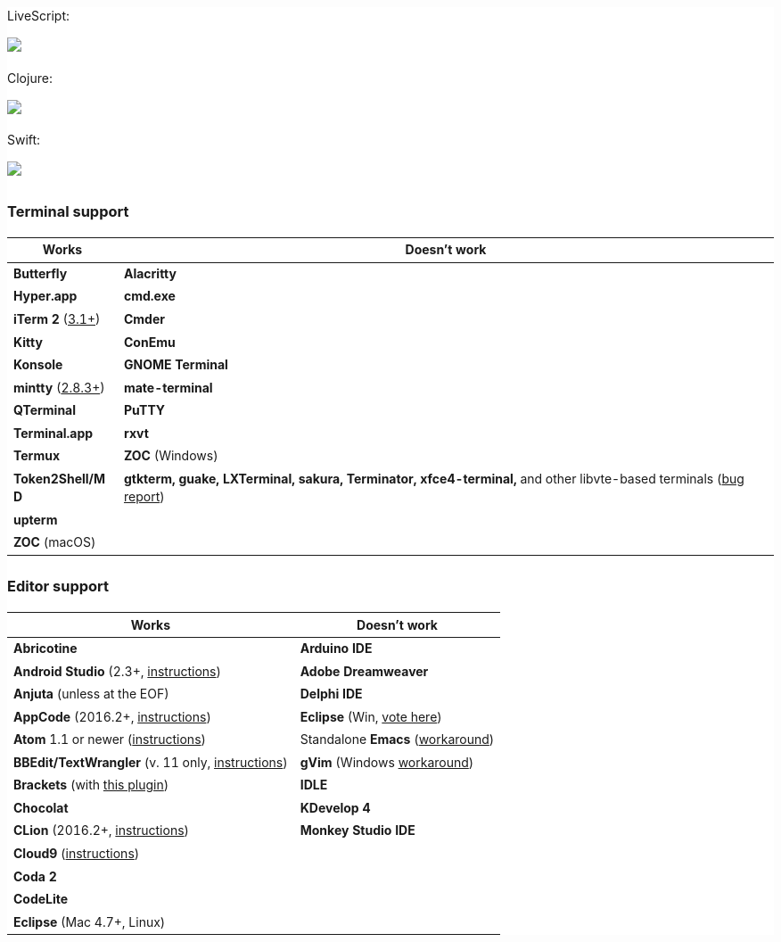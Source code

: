 LiveScript:

<img src="./showcases/livescript.png">

Clojure:

<img src="./showcases/clojure.png">

Swift:

<img src="./showcases/swift.png">


### Terminal support

| Works              | Doesn’t work       |
| ------------------ | ------------------ |
| **Butterfly**      | **Alacritty**      |
| **Hyper.app**      | **cmd.exe**        |
| **iTerm 2** ([3.1+](https://gitlab.com/gnachman/iterm2/issues/3568#note_13118332)) | **Cmder** |
| **Kitty**          | **ConEmu**         |
| **Konsole**        | **GNOME Terminal** | 
| **mintty** ([2.8.3+](https://github.com/mintty/mintty/issues/601))| **mate-terminal** |
| **QTerminal**      | **PuTTY**          |
| **Terminal.app**   | **rxvt**           |
| **Termux**         | **ZOC** (Windows)  |
| **Token2Shell/MD** | **gtkterm, guake, LXTerminal, sakura, Terminator, xfce4-terminal,** and other libvte-based terminals ([bug report](https://bugzilla.gnome.org/show_bug.cgi?id=584160)) |
| **upterm**         |
| **ZOC** (macOS)    |

### Editor support

| Works | Doesn’t work   |
| ----- | -------------- |
| **Abricotine** | **Arduino IDE** |
| **Android Studio** (2.3+, [instructions](https://github.com/tonsky/FiraCode/wiki/Intellij-products-instructions)) | **Adobe Dreamweaver** |
| **Anjuta** (unless at the EOF) | **Delphi IDE** |
| **AppCode** (2016.2+, [instructions](https://github.com/tonsky/FiraCode/wiki/Intellij-products-instructions)) | **Eclipse** (Win, [vote here](https://bugs.eclipse.org/bugs/show_bug.cgi?id=398656)) |
| **Atom** 1.1 or newer ([instructions](https://github.com/tonsky/FiraCode/wiki/Atom-instructions)) | Standalone **Emacs** ([workaround](https://github.com/tonsky/FiraCode/wiki/Emacs-instructions)) |
| **BBEdit/TextWrangler** (v. 11 only, [instructions](https://github.com/tonsky/FiraCode/wiki/BBEdit-instructions)) | **gVim** (Windows [workaround](https://github.com/tonsky/FiraCode/issues/462)) |
| **Brackets** (with [this plugin](https://github.com/polo2ro/firacode-in-brackets)) | **IDLE** |
| **Chocolat** | **KDevelop 4** |
| **CLion** (2016.2+, [instructions](https://github.com/tonsky/FiraCode/wiki/Intellij-products-instructions)) | **Monkey Studio IDE** |
| **Cloud9** ([instructions](https://github.com/tonsky/FiraCode/wiki/Cloud9-Instructions)) |  |
| **Coda 2** |  |
| **CodeLite** |  |
| **Eclipse** (Mac 4.7+, Linux) |  |